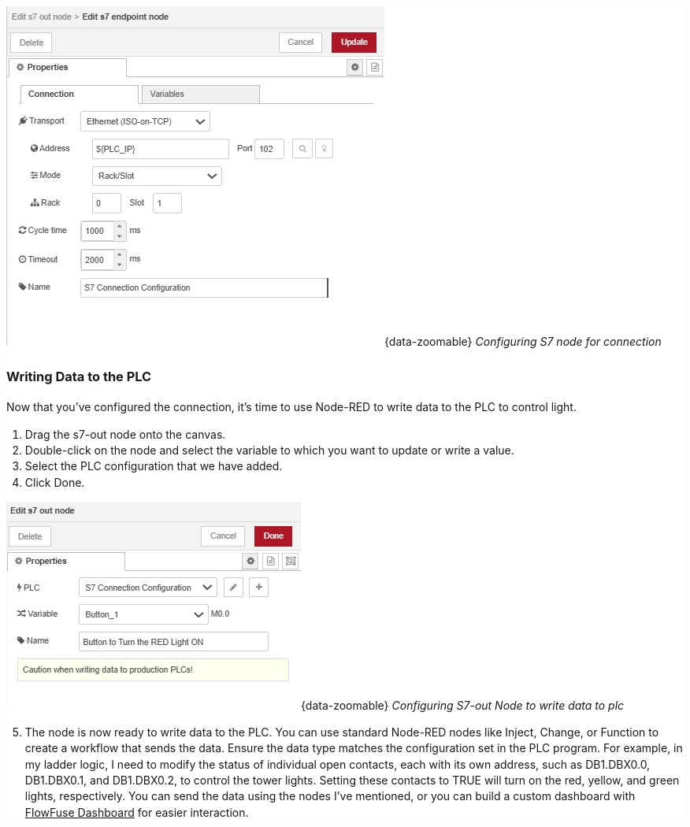 ![Configuring S7 node for connection](./images/s7-connection-configuration.png){data-zoomable}
_Configuring S7 node for connection_

### Writing Data to the PLC

Now that you’ve configured the connection, it’s time to use Node-RED to write data to the PLC to control light.

1. Drag the s7-out node onto the canvas.
2. Double-click on the node and select the variable to which you want to update or write a value.
3. Select the PLC configuration that we have added.
4. Click Done.

![Configuring S7-out Node to write data to plc](./images/configuring-s7-out-node.png){data-zoomable}
_Configuring S7-out Node to write data to plc_

5. The node is now ready to write data to the PLC. You can use standard Node-RED nodes like Inject, Change, or Function to create a workflow that sends the data. Ensure the data type matches the configuration set in the PLC program. For example, in my ladder logic, I need to modify the status of individual open contacts, each with its own address, such as DB1.DBX0.0, DB1.DBX0.1, and DB1.DBX0.2, to control the tower lights. Setting these contacts to TRUE will turn on the red, yellow, and green lights, respectively. You can send the data using the nodes I’ve mentioned, or you can build a custom dashboard with [FlowFuse Dashboard](/product/dashboard/) for easier interaction.
